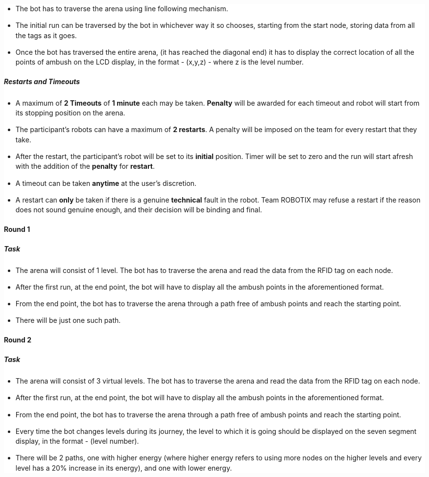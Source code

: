 *   The bot has to traverse the arena using line following mechanism.

*   The initial run can be traversed by the bot in whichever way it so chooses, starting from the start node, storing data from all the tags as it goes.

*   Once the bot has traversed the entire arena, (it has reached the diagonal end) it has to display the correct location of all the points of ambush on the LCD display, in the format - (x,y,z) - where z is the level number.


##### Restarts and Timeouts

* A maximum of **2 Timeouts** of **1 minute** each may be taken. **Penalty** will be awarded for each timeout and robot will start from its stopping position on the arena.

* The participant’s robots can have a maximum of **2 restarts**. A penalty will be imposed on the team for every restart that they take.

* After the restart, the participant’s robot will be set to its **initial** position. Timer will be set to zero and the run will start afresh with the addition of the **penalty** for **restart**.

* A timeout can be taken **anytime** at the user’s discretion.

* A restart can **only** be taken if there is a genuine **technical** fault in the robot. Team ROBOTIX may refuse a restart if the reason does not sound genuine enough, and their decision will be binding and final.

#### Round 1

##### Task

*   The arena will consist of 1 level. The bot has to traverse the arena and read the data from the RFID tag on each node.

*   After the first run, at the end point, the bot will have to display all the ambush points in the aforementioned format.

*   From the end point, the bot has to traverse the arena through a path free of ambush points and reach the starting point.

*   There will be just one such path.


#### Round 2

##### Task

*   The arena will consist of 3 virtual levels. The bot has to traverse the arena and read the data from the RFID tag on each node.

*   After the first run, at the end point, the bot will have to display all the ambush points in the aforementioned format.

*   From the end point, the bot has to traverse the arena through a path free of ambush points and reach the starting point.

*   Every time the bot changes levels during its journey, the level to which it is going should be displayed on the seven segment display, in the format - (level number).

*   There will be 2 paths, one with higher energy (where higher energy refers to using more nodes on the higher levels and every level has a 20% increase in its energy), and one with lower energy.
